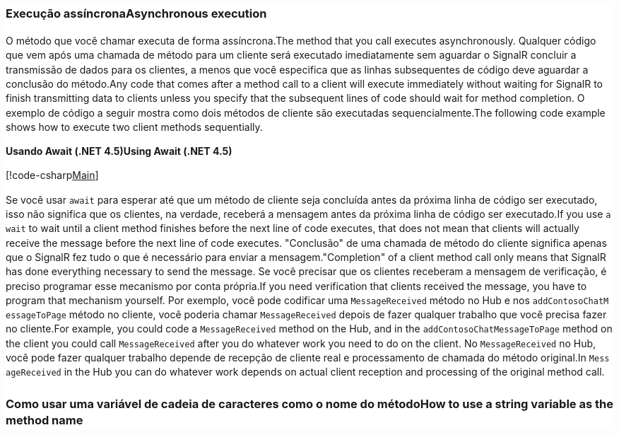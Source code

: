 <a id="asyncclient"></a>

### <a name="asynchronous-execution"></a><span data-ttu-id="a15b8-304">Execução assíncrona</span><span class="sxs-lookup"><span data-stu-id="a15b8-304">Asynchronous execution</span></span>

<span data-ttu-id="a15b8-305">O método que você chamar executa de forma assíncrona.</span><span class="sxs-lookup"><span data-stu-id="a15b8-305">The method that you call executes asynchronously.</span></span> <span data-ttu-id="a15b8-306">Qualquer código que vem após uma chamada de método para um cliente será executado imediatamente sem aguardar o SignalR concluir a transmissão de dados para os clientes, a menos que você especifica que as linhas subsequentes de código deve aguardar a conclusão do método.</span><span class="sxs-lookup"><span data-stu-id="a15b8-306">Any code that comes after a method call to a client will execute immediately without waiting for SignalR to finish transmitting data to clients unless you specify that the subsequent lines of code should wait for method completion.</span></span> <span data-ttu-id="a15b8-307">O exemplo de código a seguir mostra como dois métodos de cliente são executadas sequencialmente.</span><span class="sxs-lookup"><span data-stu-id="a15b8-307">The following code example shows how to execute two client methods sequentially.</span></span>

<span data-ttu-id="a15b8-308">**Usando Await (.NET 4.5)**</span><span class="sxs-lookup"><span data-stu-id="a15b8-308">**Using Await (.NET 4.5)**</span></span>

[!code-csharp[Main](hubs-api-guide-server/samples/sample41.cs?highlight=1,3)]

<span data-ttu-id="a15b8-309">Se você usar `await` para esperar até que um método de cliente seja concluída antes da próxima linha de código ser executado, isso não significa que os clientes, na verdade, receberá a mensagem antes da próxima linha de código ser executado.</span><span class="sxs-lookup"><span data-stu-id="a15b8-309">If you use `await` to wait until a client method finishes before the next line of code executes, that does not mean that clients will actually receive the message before the next line of code executes.</span></span> <span data-ttu-id="a15b8-310">"Conclusão" de uma chamada de método do cliente significa apenas que o SignalR fez tudo o que é necessário para enviar a mensagem.</span><span class="sxs-lookup"><span data-stu-id="a15b8-310">"Completion" of a client method call only means that SignalR has done everything necessary to send the message.</span></span> <span data-ttu-id="a15b8-311">Se você precisar que os clientes receberam a mensagem de verificação, é preciso programar esse mecanismo por conta própria.</span><span class="sxs-lookup"><span data-stu-id="a15b8-311">If you need verification that clients received the message, you have to program that mechanism yourself.</span></span> <span data-ttu-id="a15b8-312">Por exemplo, você pode codificar uma `MessageReceived` método no Hub e nos `addContosoChatMessageToPage` método no cliente, você poderia chamar `MessageReceived` depois de fazer qualquer trabalho que você precisa fazer no cliente.</span><span class="sxs-lookup"><span data-stu-id="a15b8-312">For example, you could code a `MessageReceived` method on the Hub, and in the `addContosoChatMessageToPage` method on the client you could call `MessageReceived` after you do whatever work you need to do on the client.</span></span> <span data-ttu-id="a15b8-313">No `MessageReceived` no Hub, você pode fazer qualquer trabalho depende de recepção de cliente real e processamento de chamada do método original.</span><span class="sxs-lookup"><span data-stu-id="a15b8-313">In `MessageReceived` in the Hub you can do whatever work depends on actual client reception and processing of the original method call.</span></span>

### <a name="how-to-use-a-string-variable-as-the-method-name"></a><span data-ttu-id="a15b8-314">Como usar uma variável de cadeia de caracteres como o nome do método</span><span class="sxs-lookup"><span data-stu-id="a15b8-314">How to use a string variable as the method name</span></span>
